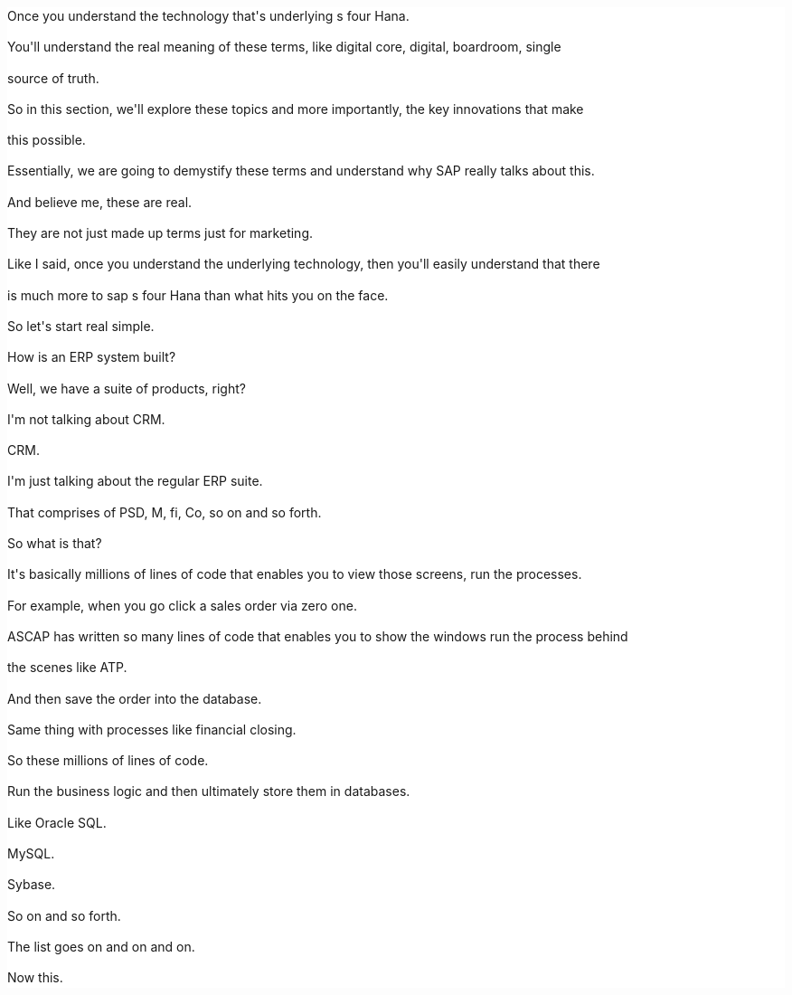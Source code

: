Once you understand the technology that's underlying s four Hana.

You'll understand the real meaning of these terms, like digital core, digital, boardroom, single

source of truth.

So in this section, we'll explore these topics and more importantly, the key innovations that make

this possible.

Essentially, we are going to demystify these terms and understand why SAP really talks about this.

And believe me, these are real.

They are not just made up terms just for marketing.

Like I said, once you understand the underlying technology, then you'll easily understand that there

is much more to sap s four Hana than what hits you on the face.

So let's start real simple.

How is an ERP system built?

Well, we have a suite of products, right?

I'm not talking about CRM.

CRM.

I'm just talking about the regular ERP suite.

That comprises of PSD, M, fi, Co, so on and so forth.

So what is that?

It's basically millions of lines of code that enables you to view those screens, run the processes.

For example, when you go click a sales order via zero one.

ASCAP has written so many lines of code that enables you to show the windows run the process behind

the scenes like ATP.

And then save the order into the database.

Same thing with processes like financial closing.

So these millions of lines of code.

Run the business logic and then ultimately store them in databases.

Like Oracle SQL.

MySQL.

Sybase.

So on and so forth.

The list goes on and on and on.

Now this.
